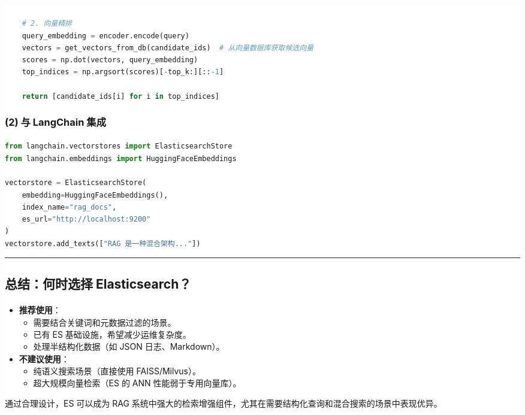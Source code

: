```python
    
    # 2. 向量精排
    query_embedding = encoder.encode(query)
    vectors = get_vectors_from_db(candidate_ids)  # 从向量数据库获取候选向量
    scores = np.dot(vectors, query_embedding)
    top_indices = np.argsort(scores)[-top_k:][::-1]
    
    return [candidate_ids[i] for i in top_indices]
```

### **(2) 与 LangChain 集成**

```python
from langchain.vectorstores import ElasticsearchStore
from langchain.embeddings import HuggingFaceEmbeddings

vectorstore = ElasticsearchStore(
    embedding=HuggingFaceEmbeddings(),
    index_name="rag_docs",
    es_url="http://localhost:9200"
)
vectorstore.add_texts(["RAG 是一种混合架构..."])
```

***

## **总结：何时选择 Elasticsearch？**

*   **推荐使用**：
    *   需要结合关键词和元数据过滤的场景。
    *   已有 ES 基础设施，希望减少运维复杂度。
    *   处理半结构化数据（如 JSON 日志、Markdown）。
*   **不建议使用**：
    *   纯语义搜索场景（直接使用 FAISS/Milvus）。
    *   超大规模向量检索（ES 的 ANN 性能弱于专用向量库）。

通过合理设计，ES 可以成为 RAG 系统中强大的检索增强组件，尤其在需要结构化查询和混合搜索的场景中表现优异。
